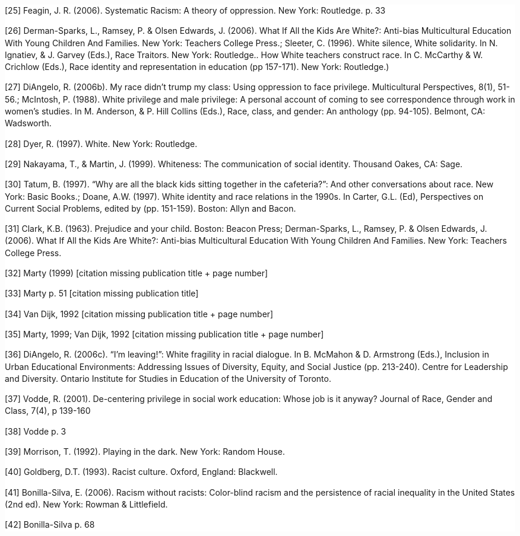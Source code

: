 <a name="footnote25">[25]</a> Feagin, J. R. (2006). Systematic Racism: A theory of oppression. New York: Routledge. p. 33

<a name="footnote26">[26]</a> Derman-Sparks, L., Ramsey, P. & Olsen Edwards, J. (2006). What If All the Kids Are White?: Anti-bias Multicultural Education With Young Children And Families. New York: Teachers College Press.; Sleeter, C. (1996). White silence, White solidarity. In N. Ignatiev, & J. Garvey (Eds.), Race Traitors. New York: Routledge.. How White teachers construct race. In C. McCarthy & W. Crichlow (Eds.), Race identity and representation in education (pp 157-171). New York: Routledge.)

<a name="footnote27">[27]</a> DiAngelo, R. (2006b). My race didn’t trump my class: Using oppression to face privilege. Multicultural Perspectives, 8(1), 51-56.; McIntosh, P. (1988). White privilege and male privilege: A personal account of coming to see correspondence through work in women’s studies. In M. Anderson, & P. Hill Collins (Eds.), Race, class, and gender: An anthology (pp. 94-105). Belmont, CA: Wadsworth.

<a name="footnote28">[28]</a> Dyer, R. (1997). White. New York: Routledge.

<a name="footnote29">[29]</a> Nakayama, T., & Martin, J. (1999). Whiteness: The communication of social identity. Thousand Oakes, CA: Sage.

<a name="footnote30">[30]</a> Tatum, B. (1997). “Why are all the black kids sitting together in the cafeteria?”: And other conversations about race. New York: Basic Books.; Doane, A.W. (1997). White identity and race relations in the 1990s. In Carter, G.L. (Ed), Perspectives on Current Social Problems, edited by (pp. 151-159). Boston: Allyn and Bacon.

<a name="footnote31">[31]</a> Clark, K.B. (1963). Prejudice and your child. Boston: Beacon Press; Derman-Sparks, L., Ramsey, P. & Olsen Edwards, J. (2006). What If All the Kids Are White?: Anti-bias Multicultural Education With Young Children And Families. New York: Teachers College Press.

<a name="footnote32">[32]</a> Marty (1999) [citation missing publication title + page number]

<a name="footnote33">[33]</a> Marty p. 51 [citation missing publication title]

<a name="footnote34">[34]</a> Van Dijk, 1992 [citation missing publication title + page number]

<a name="footnote35">[35]</a> Marty, 1999; Van Dijk, 1992 [citation missing publication title + page number]

<a name="footnote36">[36]</a> DiAngelo, R. (2006c). “I’m leaving!”: White fragility in racial dialogue. In B. McMahon & D. Armstrong (Eds.), Inclusion in Urban Educational Environments: Addressing Issues of Diversity, Equity, and Social Justice (pp. 213-240). Centre for Leadership and Diversity. Ontario Institute for Studies in Education of the University of Toronto.

<a name="footnote37">[37]</a> Vodde, R. (2001). De-centering privilege in social work education: Whose job is it anyway? Journal of Race, Gender and Class, 7(4), p 139-160

<a name="footnote38">[38]</a> Vodde p. 3

<a name="footnote39">[39]</a> Morrison, T. (1992). Playing in the dark. New York: Random House.

<a name="footnote40">[40]</a> Goldberg, D.T. (1993). Racist culture. Oxford, England: Blackwell.

<a name="footnote41">[41]</a> Bonilla-Silva, E. (2006). Racism without racists: Color-blind racism and the persistence of racial inequality in the United States (2nd ed). New York: Rowman & Littlefield.

<a name="footnote42">[42]</a> Bonilla-Silva p. 68
